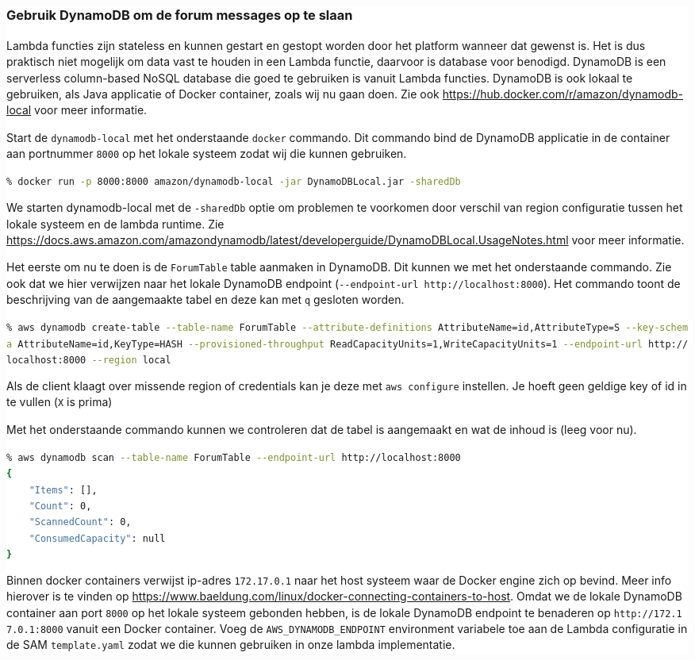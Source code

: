 ### Gebruik DynamoDB om de forum messages op te slaan

Lambda functies zijn stateless en kunnen gestart en gestopt worden door het platform wanneer dat gewenst is.
Het is dus praktisch niet mogelijk om data vast te houden in een Lambda functie, daarvoor is database voor benodigd.
DynamoDB is een serverless column-based NoSQL database die goed te gebruiken is vanuit Lambda functies.
DynamoDB is ook lokaal te gebruiken, als Java applicatie of Docker container, zoals wij nu gaan doen.
Zie ook <https://hub.docker.com/r/amazon/dynamodb-local> voor meer informatie.

Start de `dynamodb-local` met het onderstaande `docker` commando.
Dit commando bind de DynamoDB applicatie in de container aan portnummer `8000` op het lokale systeem zodat wij die kunnen gebruiken.

```bash
% docker run -p 8000:8000 amazon/dynamodb-local -jar DynamoDBLocal.jar -sharedDb
```

We starten dynamodb-local met de `-sharedDb` optie om problemen te voorkomen door verschil van region configuratie tussen het lokale systeem en de lambda runtime.
Zie <https://docs.aws.amazon.com/amazondynamodb/latest/developerguide/DynamoDBLocal.UsageNotes.html> voor meer informatie.

Het eerste om nu te doen is de `ForumTable` table aanmaken in DynamoDB.
Dit kunnen we met het onderstaande commando.
Zie ook dat we hier verwijzen naar het lokale DynamoDB endpoint (`--endpoint-url http://localhost:8000`).
Het commando toont de beschrijving van de aangemaakte tabel en deze kan met `q` gesloten worden. 

```bash
% aws dynamodb create-table --table-name ForumTable --attribute-definitions AttributeName=id,AttributeType=S --key-schema AttributeName=id,KeyType=HASH --provisioned-throughput ReadCapacityUnits=1,WriteCapacityUnits=1 --endpoint-url http://localhost:8000 --region local
```

Als de client klaagt over missende region of credentials kan je deze met `aws configure` instellen. Je hoeft geen geldige key of id in te vullen (`X` is prima)

Met het onderstaande commando kunnen we controleren dat de tabel is aangemaakt en wat de inhoud is (leeg voor nu).

```bash
% aws dynamodb scan --table-name ForumTable --endpoint-url http://localhost:8000                                                                                                                                                                              
{
    "Items": [],
    "Count": 0,
    "ScannedCount": 0,
    "ConsumedCapacity": null
}
```

Binnen docker containers verwijst ip-adres `172.17.0.1` naar het host systeem waar de Docker engine zich op bevind.
Meer info hierover is te vinden op <https://www.baeldung.com/linux/docker-connecting-containers-to-host>.
Omdat we de lokale DynamoDB container aan port `8000` op het lokale systeem gebonden hebben, is de lokale DynamoDB endpoint te benaderen op `http://172.17.0.1:8000` vanuit een Docker container.
Voeg de `AWS_DYNAMODB_ENDPOINT` environment variabele toe aan de Lambda configuratie in de SAM `template.yaml` zodat we die kunnen gebruiken in onze lambda implementatie.
